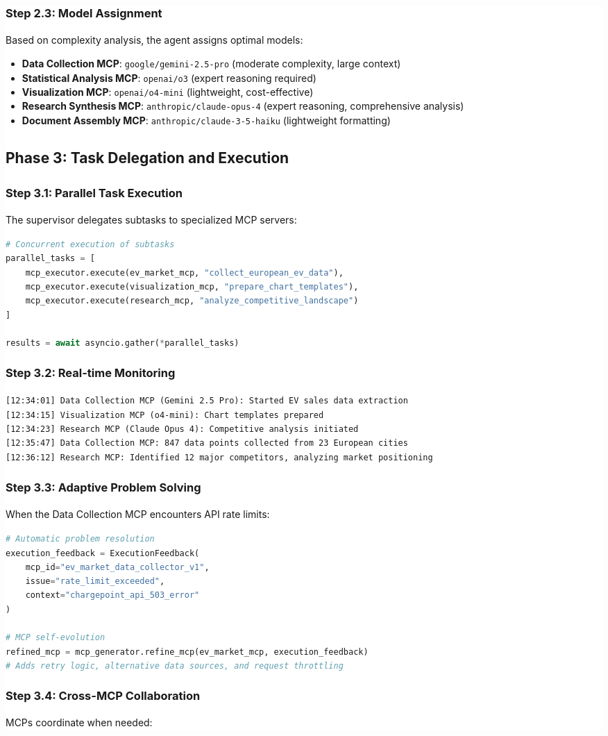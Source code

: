 ### Step 2.3: Model Assignment
Based on complexity analysis, the agent assigns optimal models:

- **Data Collection MCP**: `google/gemini-2.5-pro` (moderate complexity, large context)
- **Statistical Analysis MCP**: `openai/o3` (expert reasoning required)
- **Visualization MCP**: `openai/o4-mini` (lightweight, cost-effective)
- **Research Synthesis MCP**: `anthropic/claude-opus-4` (expert reasoning, comprehensive analysis)
- **Document Assembly MCP**: `anthropic/claude-3-5-haiku` (lightweight formatting)

## Phase 3: Task Delegation and Execution

### Step 3.1: Parallel Task Execution
The supervisor delegates subtasks to specialized MCP servers:

```python
# Concurrent execution of subtasks
parallel_tasks = [
    mcp_executor.execute(ev_market_mcp, "collect_european_ev_data"),
    mcp_executor.execute(visualization_mcp, "prepare_chart_templates"),
    mcp_executor.execute(research_mcp, "analyze_competitive_landscape")
]

results = await asyncio.gather(*parallel_tasks)
```

### Step 3.2: Real-time Monitoring
```
[12:34:01] Data Collection MCP (Gemini 2.5 Pro): Started EV sales data extraction
[12:34:15] Visualization MCP (o4-mini): Chart templates prepared
[12:34:23] Research MCP (Claude Opus 4): Competitive analysis initiated
[12:35:47] Data Collection MCP: 847 data points collected from 23 European cities
[12:36:12] Research MCP: Identified 12 major competitors, analyzing market positioning
```

### Step 3.3: Adaptive Problem Solving
When the Data Collection MCP encounters API rate limits:

```python
# Automatic problem resolution
execution_feedback = ExecutionFeedback(
    mcp_id="ev_market_data_collector_v1",
    issue="rate_limit_exceeded",
    context="chargepoint_api_503_error"
)

# MCP self-evolution
refined_mcp = mcp_generator.refine_mcp(ev_market_mcp, execution_feedback)
# Adds retry logic, alternative data sources, and request throttling
```

### Step 3.4: Cross-MCP Collaboration
MCPs coordinate when needed:
